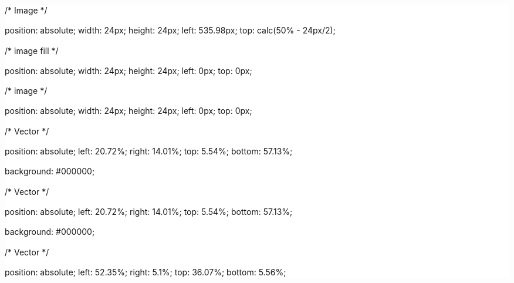 
/* Image */

position: absolute;
width: 24px;
height: 24px;
left: 535.98px;
top: calc(50% - 24px/2);



/* image fill */

position: absolute;
width: 24px;
height: 24px;
left: 0px;
top: 0px;



/* image */

position: absolute;
width: 24px;
height: 24px;
left: 0px;
top: 0px;



/* Vector */

position: absolute;
left: 20.72%;
right: 14.01%;
top: 5.54%;
bottom: 57.13%;

background: #000000;


/* Vector */

position: absolute;
left: 20.72%;
right: 14.01%;
top: 5.54%;
bottom: 57.13%;

background: #000000;


/* Vector */

position: absolute;
left: 52.35%;
right: 5.1%;
top: 36.07%;
bottom: 5.56%;
